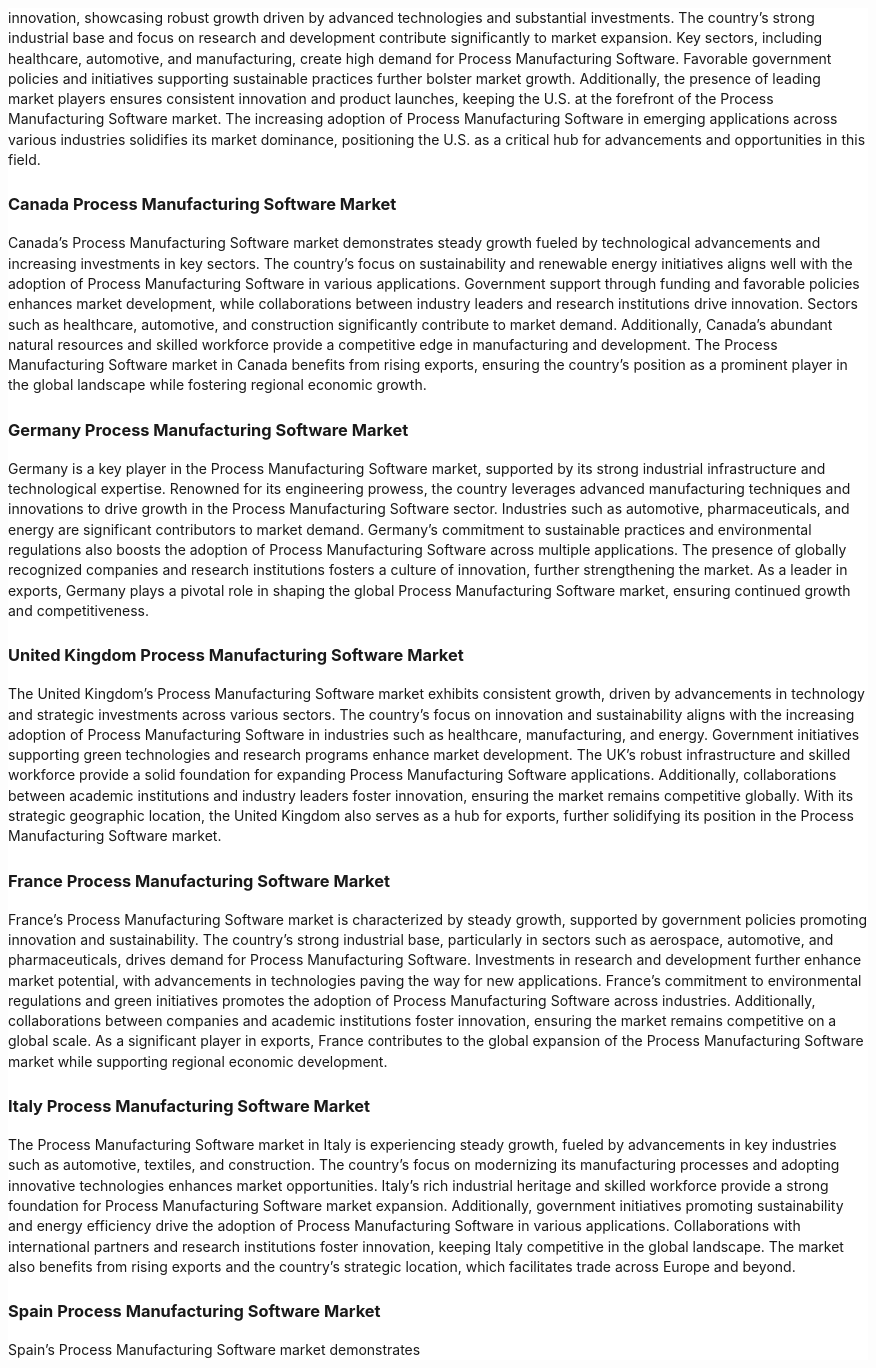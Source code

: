 innovation, showcasing robust growth driven by advanced technologies and substantial investments. The country&rsquo;s strong industrial base and focus on research and development contribute significantly to market expansion. Key sectors, including healthcare, automotive, and manufacturing, create high demand for Process Manufacturing Software. Favorable government policies and initiatives supporting sustainable practices further bolster market growth. Additionally, the presence of leading market players ensures consistent innovation and product launches, keeping the U.S. at the forefront of the Process Manufacturing Software market. The increasing adoption of Process Manufacturing Software in emerging applications across various industries solidifies its market dominance, positioning the U.S. as a critical hub for advancements and opportunities in this field.</p><h3>Canada Process Manufacturing Software Market</h3><p>Canada&rsquo;s Process Manufacturing Software market demonstrates steady growth fueled by technological advancements and increasing investments in key sectors. The country&rsquo;s focus on sustainability and renewable energy initiatives aligns well with the adoption of Process Manufacturing Software in various applications. Government support through funding and favorable policies enhances market development, while collaborations between industry leaders and research institutions drive innovation. Sectors such as healthcare, automotive, and construction significantly contribute to market demand. Additionally, Canada&rsquo;s abundant natural resources and skilled workforce provide a competitive edge in manufacturing and development. The Process Manufacturing Software market in Canada benefits from rising exports, ensuring the country&rsquo;s position as a prominent player in the global landscape while fostering regional economic growth.</p><h3>Germany Process Manufacturing Software Market</h3><p>Germany is a key player in the Process Manufacturing Software market, supported by its strong industrial infrastructure and technological expertise. Renowned for its engineering prowess, the country leverages advanced manufacturing techniques and innovations to drive growth in the Process Manufacturing Software sector. Industries such as automotive, pharmaceuticals, and energy are significant contributors to market demand. Germany&rsquo;s commitment to sustainable practices and environmental regulations also boosts the adoption of Process Manufacturing Software across multiple applications. The presence of globally recognized companies and research institutions fosters a culture of innovation, further strengthening the market. As a leader in exports, Germany plays a pivotal role in shaping the global Process Manufacturing Software market, ensuring continued growth and competitiveness.</p><h3>United Kingdom Process Manufacturing Software Market</h3><p>The United Kingdom&rsquo;s Process Manufacturing Software market exhibits consistent growth, driven by advancements in technology and strategic investments across various sectors. The country&rsquo;s focus on innovation and sustainability aligns with the increasing adoption of Process Manufacturing Software in industries such as healthcare, manufacturing, and energy. Government initiatives supporting green technologies and research programs enhance market development. The UK&rsquo;s robust infrastructure and skilled workforce provide a solid foundation for expanding Process Manufacturing Software applications. Additionally, collaborations between academic institutions and industry leaders foster innovation, ensuring the market remains competitive globally. With its strategic geographic location, the United Kingdom also serves as a hub for exports, further solidifying its position in the Process Manufacturing Software market.</p><h3>France Process Manufacturing Software Market</h3><p>France&rsquo;s Process Manufacturing Software market is characterized by steady growth, supported by government policies promoting innovation and sustainability. The country&rsquo;s strong industrial base, particularly in sectors such as aerospace, automotive, and pharmaceuticals, drives demand for Process Manufacturing Software. Investments in research and development further enhance market potential, with advancements in technologies paving the way for new applications. France&rsquo;s commitment to environmental regulations and green initiatives promotes the adoption of Process Manufacturing Software across industries. Additionally, collaborations between companies and academic institutions foster innovation, ensuring the market remains competitive on a global scale. As a significant player in exports, France contributes to the global expansion of the Process Manufacturing Software market while supporting regional economic development.</p><h3>Italy Process Manufacturing Software Market</h3><p>The Process Manufacturing Software market in Italy is experiencing steady growth, fueled by advancements in key industries such as automotive, textiles, and construction. The country&rsquo;s focus on modernizing its manufacturing processes and adopting innovative technologies enhances market opportunities. Italy&rsquo;s rich industrial heritage and skilled workforce provide a strong foundation for Process Manufacturing Software market expansion. Additionally, government initiatives promoting sustainability and energy efficiency drive the adoption of Process Manufacturing Software in various applications. Collaborations with international partners and research institutions foster innovation, keeping Italy competitive in the global landscape. The market also benefits from rising exports and the country&rsquo;s strategic location, which facilitates trade across Europe and beyond.</p><h3>Spain Process Manufacturing Software Market</h3><p>Spain&rsquo;s Process Manufacturing Software market demonstrates